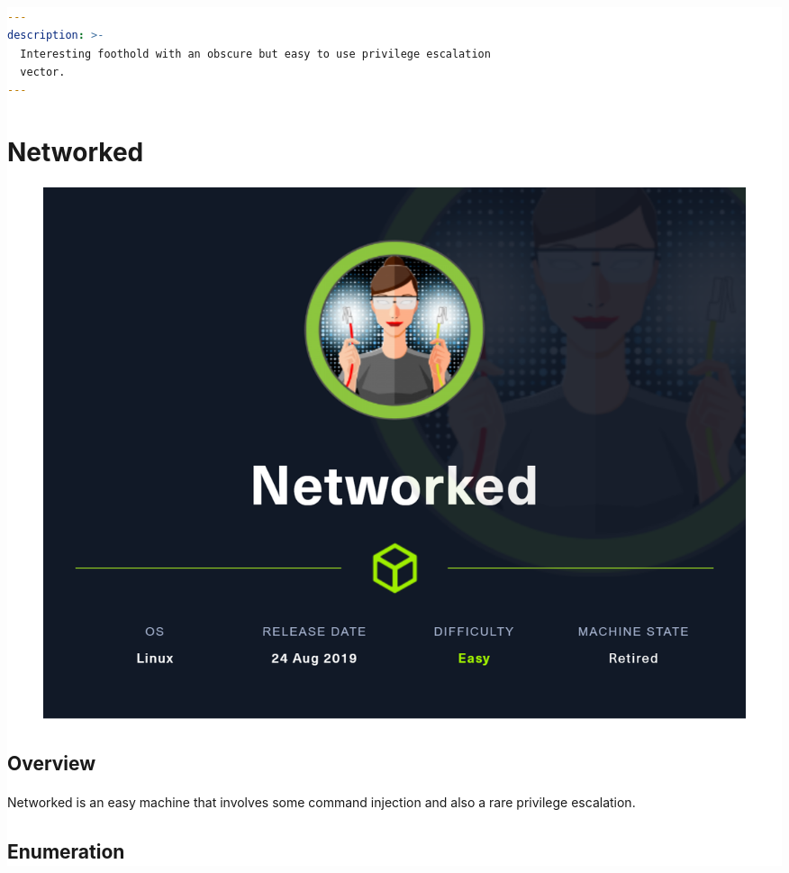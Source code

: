 ```yaml
---
description: >-
  Interesting foothold with an obscure but easy to use privilege escalation
  vector.
---
```


# Networked

<figure><img src="../.gitbook/assets/Networked.png" alt=""><figcaption></figcaption></figure>

## Overview

Networked is an easy machine that involves some command injection and also a rare privilege escalation.

## Enumeration
